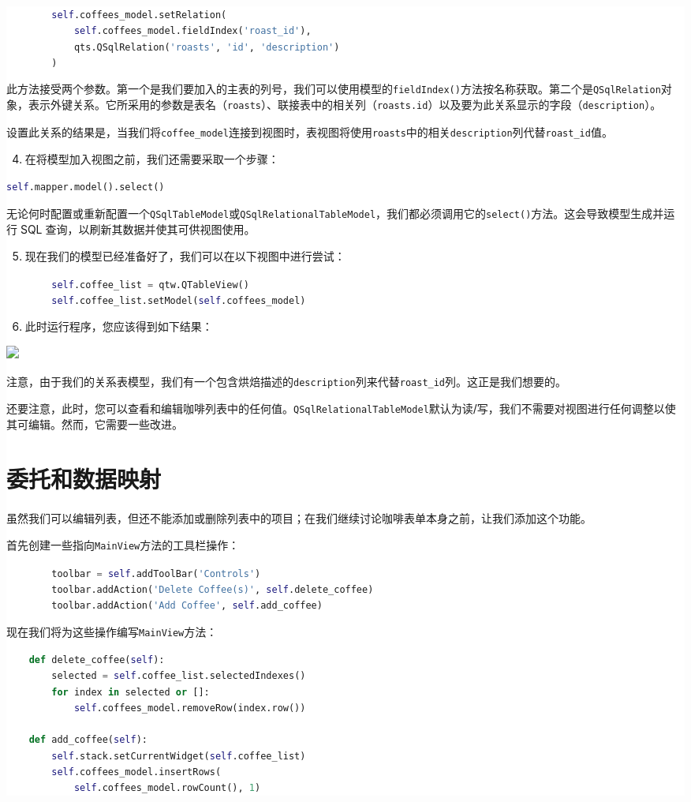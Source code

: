 ```py
        self.coffees_model.setRelation(
            self.coffees_model.fieldIndex('roast_id'),
            qts.QSqlRelation('roasts', 'id', 'description')
        )
```

此方法接受两个参数。第一个是我们要加入的主表的列号，我们可以使用模型的`fieldIndex()`方法按名称获取。第二个是`QSqlRelation`对象，表示外键关系。它所采用的参数是表名（`roasts`）、联接表中的相关列（`roasts.id`）以及要为此关系显示的字段（`description`）。

设置此关系的结果是，当我们将`coffee_model`连接到视图时，表视图将使用`roasts`中的相关`description`列代替`roast_id`值。

4.  在将模型加入视图之前，我们还需要采取一个步骤：

```py
self.mapper.model().select()
```

无论何时配置或重新配置一个`QSqlTableModel`或`QSqlRelationalTableModel`，我们都必须调用它的`select()`方法。这会导致模型生成并运行 SQL 查询，以刷新其数据并使其可供视图使用。

5.  现在我们的模型已经准备好了，我们可以在以下视图中进行尝试：

```py
        self.coffee_list = qtw.QTableView()
        self.coffee_list.setModel(self.coffees_model)
```

6.  此时运行程序，您应该得到如下结果：

![](assets/85eb90e0-609f-4e31-9fff-1299a9c8b9b1.png)

注意，由于我们的关系表模型，我们有一个包含烘焙描述的`description`列来代替`roast_id`列。这正是我们想要的。

还要注意，此时，您可以查看和编辑咖啡列表中的任何值。`QSqlRelationalTableModel`默认为读/写，我们不需要对视图进行任何调整以使其可编辑。然而，它需要一些改进。

# 委托和数据映射

虽然我们可以编辑列表，但还不能添加或删除列表中的项目；在我们继续讨论咖啡表单本身之前，让我们添加这个功能。

首先创建一些指向`MainView`方法的工具栏操作：

```py
        toolbar = self.addToolBar('Controls')
        toolbar.addAction('Delete Coffee(s)', self.delete_coffee)
        toolbar.addAction('Add Coffee', self.add_coffee)
```

现在我们将为这些操作编写`MainView`方法：

```py
    def delete_coffee(self):
        selected = self.coffee_list.selectedIndexes()
        for index in selected or []:
            self.coffees_model.removeRow(index.row())

    def add_coffee(self):
        self.stack.setCurrentWidget(self.coffee_list)
        self.coffees_model.insertRows(
            self.coffees_model.rowCount(), 1)
```
